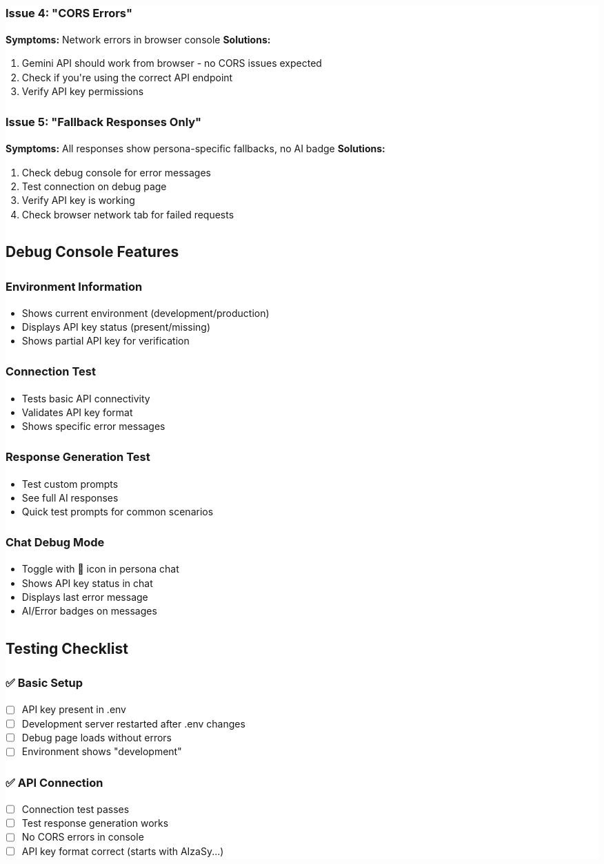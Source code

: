 ### Issue 4: "CORS Errors"
**Symptoms:** Network errors in browser console
**Solutions:**
1. Gemini API should work from browser - no CORS issues expected
2. Check if you're using the correct API endpoint
3. Verify API key permissions

### Issue 5: "Fallback Responses Only"
**Symptoms:** All responses show persona-specific fallbacks, no AI badge
**Solutions:**
1. Check debug console for error messages
2. Test connection on debug page
3. Verify API key is working
4. Check browser network tab for failed requests

## Debug Console Features

### Environment Information
- Shows current environment (development/production)
- Displays API key status (present/missing)
- Shows partial API key for verification

### Connection Test
- Tests basic API connectivity
- Validates API key format
- Shows specific error messages

### Response Generation Test
- Test custom prompts
- See full AI responses
- Quick test prompts for common scenarios

### Chat Debug Mode
- Toggle with 🐛 icon in persona chat
- Shows API key status in chat
- Displays last error message
- AI/Error badges on messages

## Testing Checklist

### ✅ Basic Setup
- [ ] API key present in .env
- [ ] Development server restarted after .env changes
- [ ] Debug page loads without errors
- [ ] Environment shows "development"

### ✅ API Connection
- [ ] Connection test passes
- [ ] Test response generation works
- [ ] No CORS errors in console
- [ ] API key format correct (starts with AIzaSy...)
